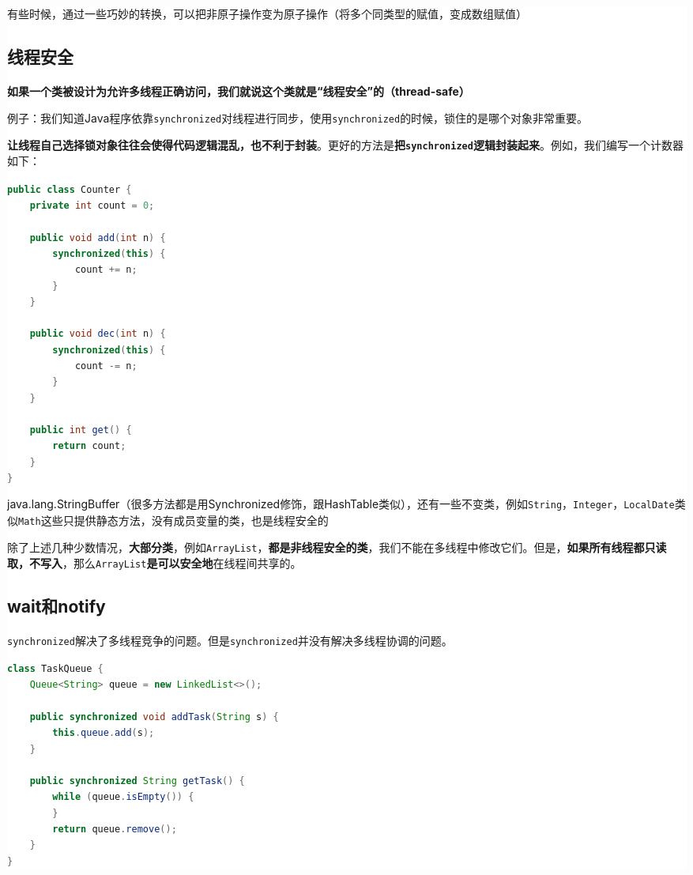 有些时候，通过一些巧妙的转换，可以把非原子操作变为原子操作（将多个同类型的赋值，变成数组赋值）

## 线程安全

**如果一个类被设计为允许多线程正确访问，我们就说这个类就是“线程安全”的（thread-safe）**

例子：我们知道Java程序依靠`synchronized`对线程进行同步，使用`synchronized`的时候，锁住的是哪个对象非常重要。

**让线程自己选择锁对象往往会使得代码逻辑混乱，也不利于封装**。更好的方法是**把`synchronized`逻辑封装起来**。例如，我们编写一个计数器如下：

```java
public class Counter {
    private int count = 0;

    public void add(int n) {
        synchronized(this) {
            count += n;
        }
    }

    public void dec(int n) {
        synchronized(this) {
            count -= n;
        }
    }

    public int get() {
        return count;
    }
}
```

java.lang.StringBuffer（很多方法都是用Synchronized修饰，跟HashTable类似），还有一些不变类，例如`String`，`Integer`，`LocalDate`类似`Math`这些只提供静态方法，没有成员变量的类，也是线程安全的

除了上述几种少数情况，**大部分类**，例如`ArrayList`，**都是非线程安全的类**，我们不能在多线程中修改它们。但是，**如果所有线程都只读取，不写入**，那么`ArrayList`**是可以安全地**在线程间共享的。

## wait和notify

`synchronized`解决了多线程竞争的问题。但是`synchronized`并没有解决多线程协调的问题。

```java
class TaskQueue {
    Queue<String> queue = new LinkedList<>();

    public synchronized void addTask(String s) {
        this.queue.add(s);
    }

    public synchronized String getTask() {
        while (queue.isEmpty()) {
        }
        return queue.remove();
    }
}
```
